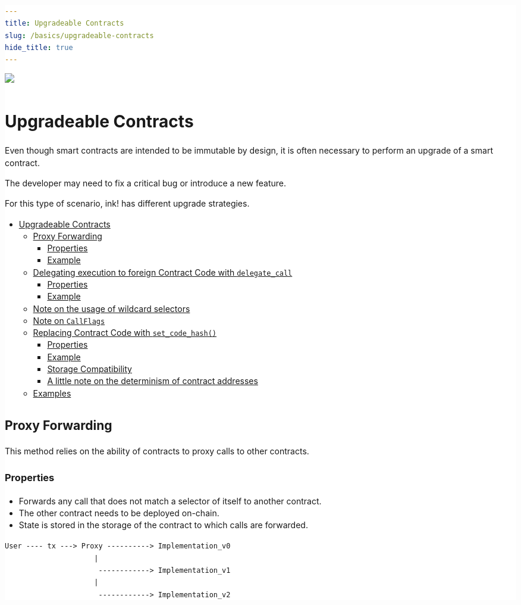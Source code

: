 ```yaml
---
title: Upgradeable Contracts
slug: /basics/upgradeable-contracts
hide_title: true
---
```


<img src="/img/title/upgradeable-contract.svg" className="titlePic" />

# Upgradeable Contracts

Even though smart contracts are intended to be immutable by design,
it is often necessary to perform an upgrade of a smart contract. 

The developer may need to fix a critical bug or introduce a new feature.

For this type of scenario, ink! has different upgrade strategies.
- [Upgradeable Contracts](#upgradeable-contracts)
  - [Proxy Forwarding](#proxy-forwarding)
    - [Properties](#properties)
    - [Example](#example)
  - [Delegating execution to foreign Contract Code with `delegate_call`](#delegating-execution-to-foreign-contract-code-with-delegate_call)
    - [Properties](#properties-1)
    - [Example](#example-1)
  - [Note on the usage of wildcard selectors](#note-on-the-usage-of-wildcard-selectors)
  - [Note on `CallFlags`](#note-on-callflags)
  - [Replacing Contract Code with `set_code_hash()`](#replacing-contract-code-with-set_code_hash)
    - [Properties](#properties-2)
    - [Example](#example-2)
    - [Storage Compatibility](#storage-compatibility)
    - [A little note on the determinism of contract addresses](#a-little-note-on-the-determinism-of-contract-addresses)
  - [Examples](#examples)

## Proxy Forwarding

This method relies on the ability of contracts to proxy calls to other contracts.

### Properties

- Forwards any call that does not match a selector of itself to another contract.
- The other contract needs to be deployed on-chain.
- State is stored in the storage of the contract to which calls are forwarded.

```
User ---- tx ---> Proxy ----------> Implementation_v0
                     |
                      ------------> Implementation_v1
                     |
                      ------------> Implementation_v2
```
